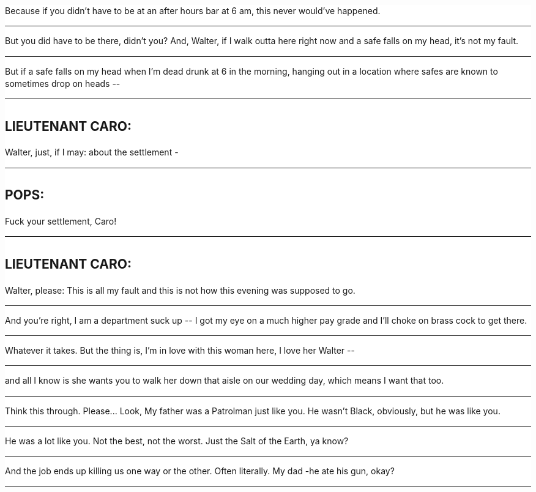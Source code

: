 
Because if you didn’t have to be at an after hours bar at 6 am, this never would’ve happened. 

---

But you did have to be there, didn’t you? And, Walter, if I walk outta here right now and a safe falls on my head, it’s not my fault. 

---

But if a safe falls on my head when I’m dead drunk at 6 in the morning, hanging out in a location where safes are known to sometimes drop on heads --

---

## LIEUTENANT CARO: 
Walter, just, if I may: about the settlement -

---

## POPS: 
Fuck your settlement, Caro!

---

## LIEUTENANT CARO: 
Walter, please: This is all my fault and this is not how this evening was supposed to go. 

---

And you’re right, I am a department suck up -- I got my eye on a much higher pay grade and I’ll choke on brass cock to get there. 

---

Whatever it takes. But the thing is, I’m in love with this woman here, I love her Walter -- 

---

and all I know is she wants you to walk her down that aisle on our wedding day, which means I want that too. 

---

Think this through. Please... Look, My father was a Patrolman just like you. He wasn’t Black, obviously, but he was like you. 

---

He was a lot like you. Not the best, not the worst. Just the Salt of the Earth, ya know? 

---

And the job ends up killing us one way or the other. Often literally. My dad -he ate his gun, okay? 

---
